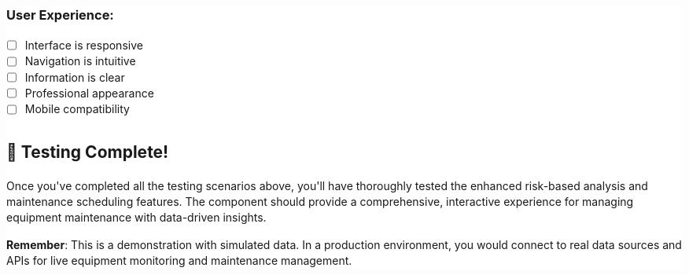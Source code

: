 ### **User Experience:**
- [ ] Interface is responsive
- [ ] Navigation is intuitive
- [ ] Information is clear
- [ ] Professional appearance
- [ ] Mobile compatibility

## 🎉 **Testing Complete!**

Once you've completed all the testing scenarios above, you'll have thoroughly tested the enhanced risk-based analysis and maintenance scheduling features. The component should provide a comprehensive, interactive experience for managing equipment maintenance with data-driven insights.

**Remember**: This is a demonstration with simulated data. In a production environment, you would connect to real data sources and APIs for live equipment monitoring and maintenance management. 